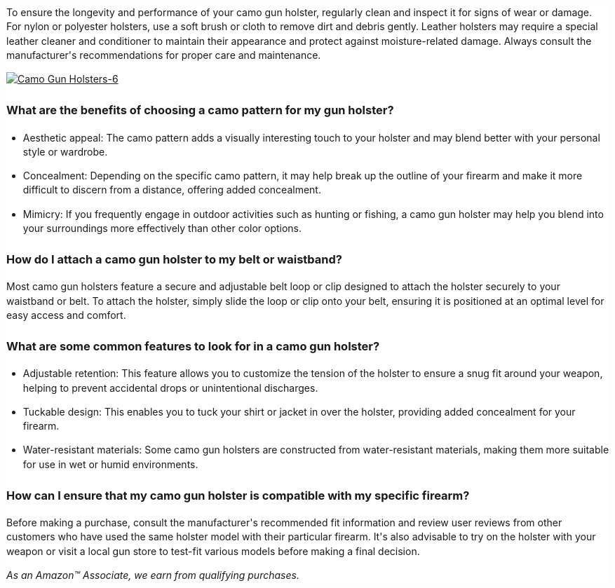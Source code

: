 To ensure the longevity and performance of your camo gun holster, regularly clean and inspect it for signs of wear or damage. For nylon or polyester holsters, use a soft brush or cloth to remove dirt and debris gently. Leather holsters may require a special leather cleaner and conditioner to maintain their appearance and protect against moisture-related damage. Always consult the manufacturer's recommendations for proper care and maintenance.

<div><a href="https://serp.ly/@universityofguns/amazon/camo-gun-holsters?utm_source=universityofguns&utm_medium=website&utm_campaign=universityofguns.com&utm_content=camo-gun-holsters&utm_term=camo-gun-holsters-6"><img src="https://imagedelivery.net/vy2bglCGN6hEeWOnSe2c7A/Camo+Gun+Holsters-6/public" alt="Camo Gun Holsters-6"></a></div>

### What are the benefits of choosing a camo pattern for my gun holster?

- Aesthetic appeal: The camo pattern adds a visually interesting touch to your holster and may blend better with your personal style or wardrobe.

- Concealment: Depending on the specific camo pattern, it may help break up the outline of your firearm and make it more difficult to discern from a distance, offering added concealment.

- Mimicry: If you frequently engage in outdoor activities such as hunting or fishing, a camo gun holster may help you blend into your surroundings more effectively than other color options.

### How do I attach a camo gun holster to my belt or waistband?

Most camo gun holsters feature a secure and adjustable belt loop or clip designed to attach the holster securely to your waistband or belt. To attach the holster, simply slide the loop or clip onto your belt, ensuring it is positioned at an optimal level for easy access and comfort.

### What are some common features to look for in a camo gun holster?

- Adjustable retention: This feature allows you to customize the tension of the holster to ensure a snug fit around your weapon, helping to prevent accidental drops or unintentional discharges.

- Tuckable design: This enables you to tuck your shirt or jacket in over the holster, providing added concealment for your firearm.

- Water-resistant materials: Some camo gun holsters are constructed from water-resistant materials, making them more suitable for use in wet or humid environments.

### How can I ensure that my camo gun holster is compatible with my specific firearm?

Before making a purchase, consult the manufacturer's recommended fit information and review user reviews from other customers who have used the same holster model with their particular firearm. It's also advisable to try on the holster with your weapon or visit a local gun store to test-fit various models before making a final decision.

_As an Amazon™ Associate, we earn from qualifying purchases._
